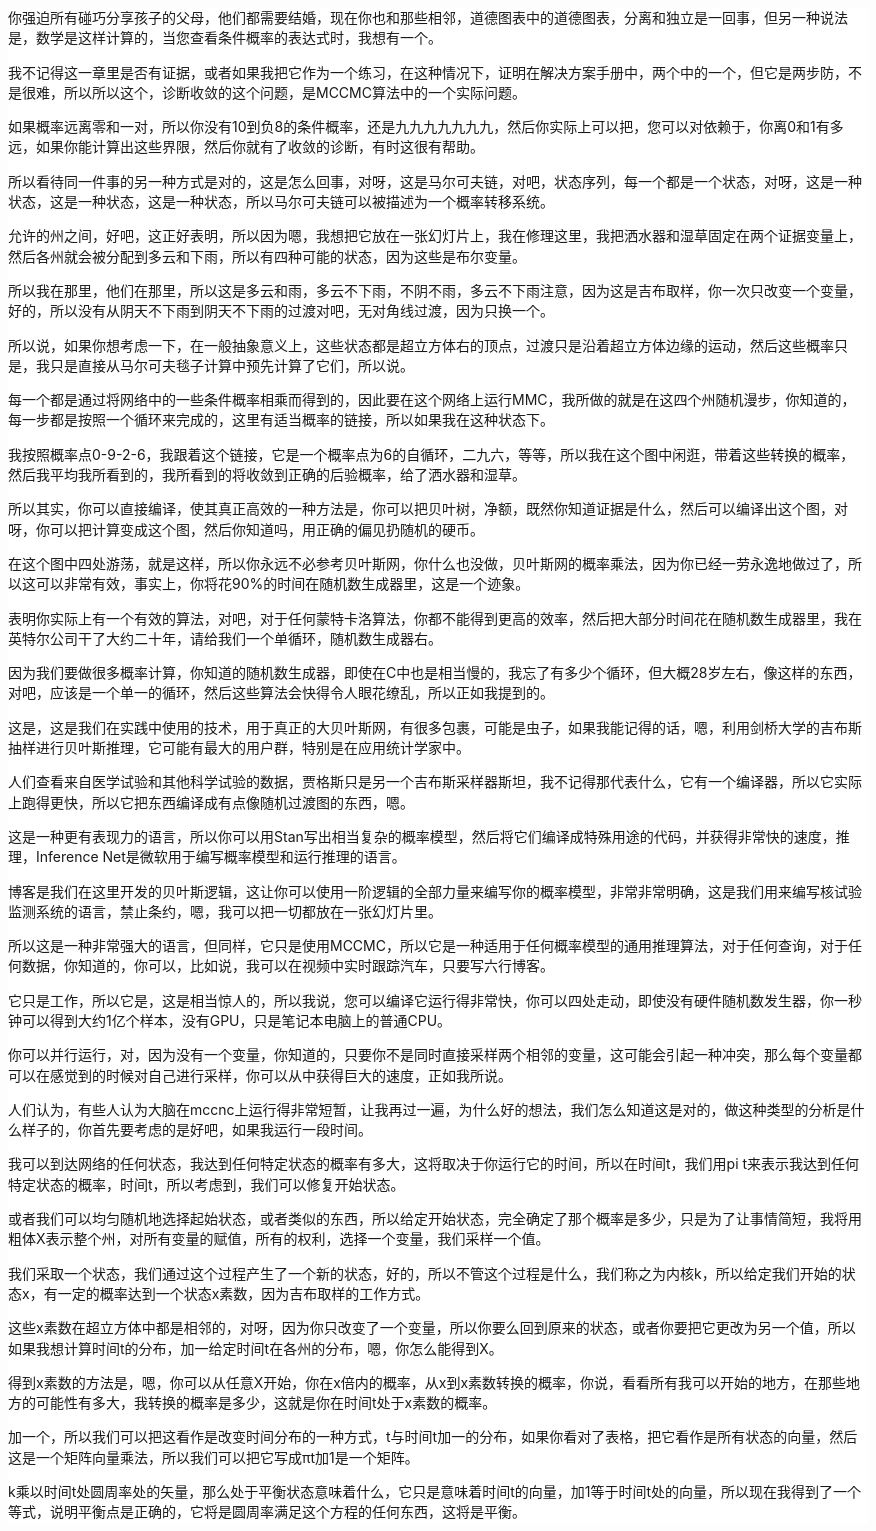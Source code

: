 你强迫所有碰巧分享孩子的父母，他们都需要结婚，现在你也和那些相邻，道德图表中的道德图表，分离和独立是一回事，但另一种说法是，数学是这样计算的，当您查看条件概率的表达式时，我想有一个。

我不记得这一章里是否有证据，或者如果我把它作为一个练习，在这种情况下，证明在解决方案手册中，两个中的一个，但它是两步防，不是很难，所以所以这个，诊断收敛的这个问题，是MCCMC算法中的一个实际问题。

如果概率远离零和一对，所以你没有10到负8的条件概率，还是九九九九九九九，然后你实际上可以把，您可以对依赖于，你离0和1有多远，如果你能计算出这些界限，然后你就有了收敛的诊断，有时这很有帮助。

所以看待同一件事的另一种方式是对的，这是怎么回事，对呀，这是马尔可夫链，对吧，状态序列，每一个都是一个状态，对呀，这是一种状态，这是一种状态，这是一种状态，所以马尔可夫链可以被描述为一个概率转移系统。

允许的州之间，好吧，这正好表明，所以因为嗯，我想把它放在一张幻灯片上，我在修理这里，我把洒水器和湿草固定在两个证据变量上，然后各州就会被分配到多云和下雨，所以有四种可能的状态，因为这些是布尔变量。

所以我在那里，他们在那里，所以这是多云和雨，多云不下雨，不阴不雨，多云不下雨注意，因为这是吉布取样，你一次只改变一个变量，好的，所以没有从阴天不下雨到阴天不下雨的过渡对吧，无对角线过渡，因为只换一个。

所以说，如果你想考虑一下，在一般抽象意义上，这些状态都是超立方体右的顶点，过渡只是沿着超立方体边缘的运动，然后这些概率只是，我只是直接从马尔可夫毯子计算中预先计算了它们，所以说。

每一个都是通过将网络中的一些条件概率相乘而得到的，因此要在这个网络上运行MMC，我所做的就是在这四个州随机漫步，你知道的，每一步都是按照一个循环来完成的，这里有适当概率的链接，所以如果我在这种状态下。

我按照概率点0-9-2-6，我跟着这个链接，它是一个概率点为6的自循环，二九六，等等，所以我在这个图中闲逛，带着这些转换的概率，然后我平均我所看到的，我所看到的将收敛到正确的后验概率，给了洒水器和湿草。

所以其实，你可以直接编译，使其真正高效的一种方法是，你可以把贝叶树，净额，既然你知道证据是什么，然后可以编译出这个图，对呀，你可以把计算变成这个图，然后你知道吗，用正确的偏见扔随机的硬币。

在这个图中四处游荡，就是这样，所以你永远不必参考贝叶斯网，你什么也没做，贝叶斯网的概率乘法，因为你已经一劳永逸地做过了，所以这可以非常有效，事实上，你将花90%的时间在随机数生成器里，这是一个迹象。

表明你实际上有一个有效的算法，对吧，对于任何蒙特卡洛算法，你都不能得到更高的效率，然后把大部分时间花在随机数生成器里，我在英特尔公司干了大约二十年，请给我们一个单循环，随机数生成器右。

因为我们要做很多概率计算，你知道的随机数生成器，即使在C中也是相当慢的，我忘了有多少个循环，但大概28岁左右，像这样的东西，对吧，应该是一个单一的循环，然后这些算法会快得令人眼花缭乱，所以正如我提到的。

这是，这是我们在实践中使用的技术，用于真正的大贝叶斯网，有很多包裹，可能是虫子，如果我能记得的话，嗯，利用剑桥大学的吉布斯抽样进行贝叶斯推理，它可能有最大的用户群，特别是在应用统计学家中。

人们查看来自医学试验和其他科学试验的数据，贾格斯只是另一个吉布斯采样器斯坦，我不记得那代表什么，它有一个编译器，所以它实际上跑得更快，所以它把东西编译成有点像随机过渡图的东西，嗯。

这是一种更有表现力的语言，所以你可以用Stan写出相当复杂的概率模型，然后将它们编译成特殊用途的代码，并获得非常快的速度，推理，Inference Net是微软用于编写概率模型和运行推理的语言。

博客是我们在这里开发的贝叶斯逻辑，这让你可以使用一阶逻辑的全部力量来编写你的概率模型，非常非常明确，这是我们用来编写核试验监测系统的语言，禁止条约，嗯，我可以把一切都放在一张幻灯片里。

所以这是一种非常强大的语言，但同样，它只是使用MCCMC，所以它是一种适用于任何概率模型的通用推理算法，对于任何查询，对于任何数据，你知道的，你可以，比如说，我可以在视频中实时跟踪汽车，只要写六行博客。

它只是工作，所以它是，这是相当惊人的，所以我说，您可以编译它运行得非常快，你可以四处走动，即使没有硬件随机数发生器，你一秒钟可以得到大约1亿个样本，没有GPU，只是笔记本电脑上的普通CPU。

你可以并行运行，对，因为没有一个变量，你知道的，只要你不是同时直接采样两个相邻的变量，这可能会引起一种冲突，那么每个变量都可以在感觉到的时候对自己进行采样，你可以从中获得巨大的速度，正如我所说。

人们认为，有些人认为大脑在mccnc上运行得非常短暂，让我再过一遍，为什么好的想法，我们怎么知道这是对的，做这种类型的分析是什么样子的，你首先要考虑的是好吧，如果我运行一段时间。

我可以到达网络的任何状态，我达到任何特定状态的概率有多大，这将取决于你运行它的时间，所以在时间t，我们用pi t来表示我达到任何特定状态的概率，时间t，所以考虑到，我们可以修复开始状态。

或者我们可以均匀随机地选择起始状态，或者类似的东西，所以给定开始状态，完全确定了那个概率是多少，只是为了让事情简短，我将用粗体X表示整个州，对所有变量的赋值，所有的权利，选择一个变量，我们采样一个值。

我们采取一个状态，我们通过这个过程产生了一个新的状态，好的，所以不管这个过程是什么，我们称之为内核k，所以给定我们开始的状态x，有一定的概率达到一个状态x素数，因为吉布取样的工作方式。

这些x素数在超立方体中都是相邻的，对呀，因为你只改变了一个变量，所以你要么回到原来的状态，或者你要把它更改为另一个值，所以如果我想计算时间t的分布，加一给定时间t在各州的分布，嗯，你怎么能得到X。

得到x素数的方法是，嗯，你可以从任意X开始，你在x倍内的概率，从x到x素数转换的概率，你说，看看所有我可以开始的地方，在那些地方的可能性有多大，我转换的概率是多少，这就是你在时间t处于x素数的概率。

加一个，所以我们可以把这看作是改变时间分布的一种方式，t与时间t加一的分布，如果你看对了表格，把它看作是所有状态的向量，然后这是一个矩阵向量乘法，所以我们可以把它写成πt加1是一个矩阵。

k乘以时间t处圆周率处的矢量，那么处于平衡状态意味着什么，它只是意味着时间t的向量，加1等于时间t处的向量，所以现在我得到了一个等式，说明平衡点是正确的，它将是圆周率满足这个方程的任何东西，这将是平衡。
